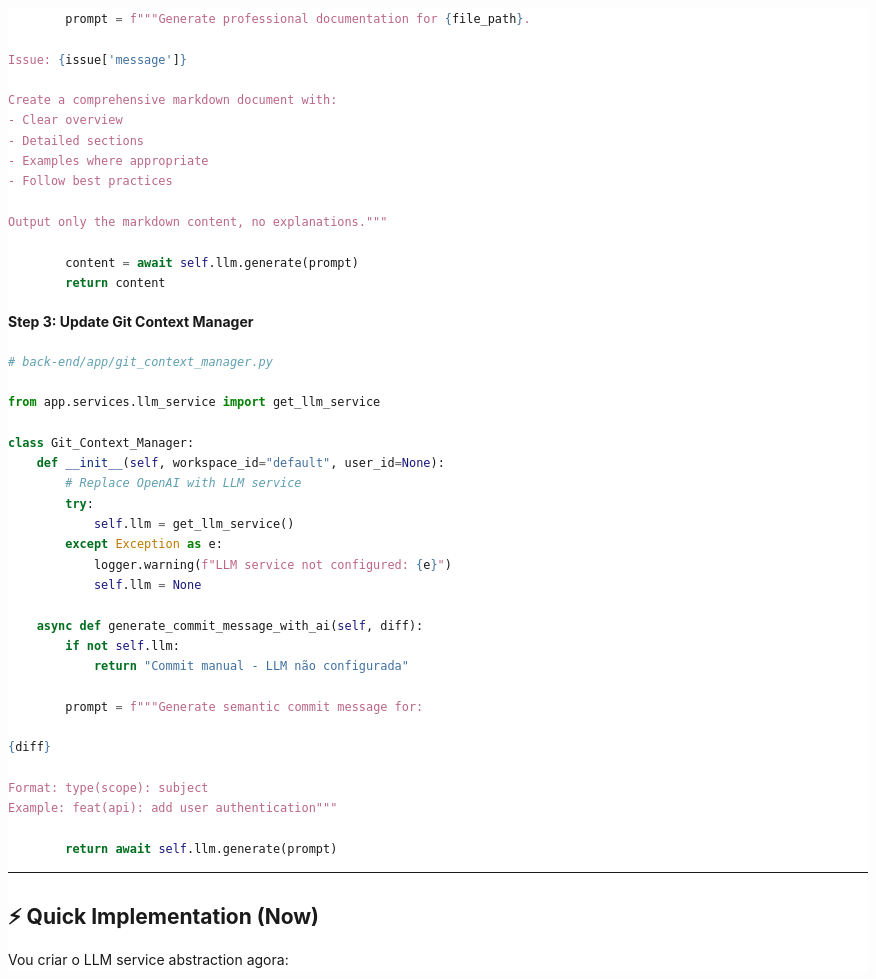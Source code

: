 ```python
        prompt = f"""Generate professional documentation for {file_path}.

Issue: {issue['message']}

Create a comprehensive markdown document with:
- Clear overview
- Detailed sections
- Examples where appropriate
- Follow best practices

Output only the markdown content, no explanations."""

        content = await self.llm.generate(prompt)
        return content
```

#### Step 3: Update Git Context Manager

```python
# back-end/app/git_context_manager.py

from app.services.llm_service import get_llm_service

class Git_Context_Manager:
    def __init__(self, workspace_id="default", user_id=None):
        # Replace OpenAI with LLM service
        try:
            self.llm = get_llm_service()
        except Exception as e:
            logger.warning(f"LLM service not configured: {e}")
            self.llm = None
    
    async def generate_commit_message_with_ai(self, diff):
        if not self.llm:
            return "Commit manual - LLM não configurada"
        
        prompt = f"""Generate semantic commit message for:

{diff}

Format: type(scope): subject
Example: feat(api): add user authentication"""

        return await self.llm.generate(prompt)
```

---

## ⚡ Quick Implementation (Now)

Vou criar o LLM service abstraction agora:
